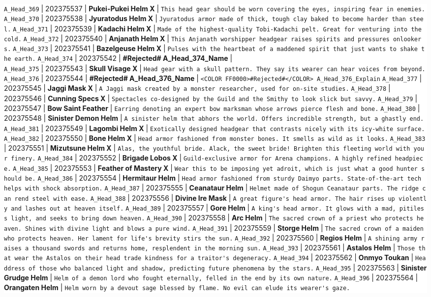 `A_Head_369`                  | 202375537 | **Pukei-Pukei Helm X**                                         | `This head gear should be worn covering the eyes, inspiring fear in enemies.`
`A_Head_370`                  | 202375538 | **Jyuratodus Helm X**                                          | `Jyuratodus armor made of thick, tough clay baked to become harder than steel.`
`A_Head_371`                  | 202375539 | **Kadachi Helm X**                                             | `Made of the highest-quality Tobi-Kadachi pelt. Great for venturing into the cold.`
`A_Head_372`                  | 202375540 | **Anjanath Helm X**                                            | `This Anjanath worshipper headgear raises spirits and pressures onlookers.`
`A_Head_373`                  | 202375541 | **Bazelgeuse Helm X**                                          | `Pulses with the heartbeat of a maddened spirit that just wants to shake the earth.`
`A_Head_374`                  | 202375542 | **<COLOR FF0000>#Rejected#</COLOR> A_Head_374_Name**           |   
`A_Head_375`                  | 202375543 | **Skull Visage X**                                             | `Head gear with a skull pattern. They say its wearer can hear voices from beyond.`
`A_Head_376`                  | 202375544 | **<COLOR FF0000>#Rejected#</COLOR> A_Head_376_Name**           | `<COLOR FF0000>#Rejected#</COLOR> A_Head_376_Explain`
`A_Head_377`                  | 202375545 | **Jaggi Mask X**                                               | `A Jaggi mask created by a monster researcher, used for on-site studies.`
`A_Head_378`                  | 202375546 | **Cunning Specs X**                                            | `Spectacles co-designed by the Guild and the Smithy to look slick but savvy.`
`A_Head_379`                  | 202375547 | **Bow Saint Feather**                                          | `Earring denoting an expert bow marksman whose arrows pierce flesh and bone.`
`A_Head_380`                  | 202375548 | **Sinister Demon Helm**                                        | `A sinister helm that abhors the world. Offers incredible strength, but a ghastly end.`
`A_Head_381`                  | 202375549 | **Lagombi Helm X**                                             | `Exotically designed headgear that contrasts nicely with its icy-white surface.`
`A_Head_382`                  | 202375550 | **Bone Helm X**                                                | `Head armor fashioned from monster bones. It smells as wild as it looks.`
`A_Head_383`                  | 202375551 | **Mizutsune Helm X**                                           | `Alas, the youthful bride. Alack, the sweet bride! Brighten this fleeting world with your finery.`
`A_Head_384`                  | 202375552 | **Brigade Lobos X**                                            | `Guild-exclusive armor for Arena champions. A highly refined headpiece.`
`A_Head_385`                  | 202375553 | **Feather of Mastery X**                                       | `Wear this to be imposing yet adroit, which is just what a good hunter should be.`
`A_Head_386`                  | 202375554 | **Hermitaur Helm**                                             | `Head armor fashioned from sturdy Daimyo parts. State-of-the-art tech helps with shock absorption.`
`A_Head_387`                  | 202375555 | **Ceanataur Helm**                                             | `Helmet made of Shogun Ceanataur parts. The ridge can rend steel with ease.`
`A_Head_388`                  | 202375556 | **Divine Ire Mask**                                            | `A great figure's head armor. The hair rises up violently and lashes out at heaven itself.`
`A_Head_389`                  | 202375557 | **Gore Helm**                                                  | `A king's head armor. It glows with a mad, pitiless light, and seeks to bring down heaven.`
`A_Head_390`                  | 202375558 | **Arc Helm**                                                   | `The sacred crown of a priest who protects heaven. Shines with divine light and blows a pure wind.`
`A_Head_391`                  | 202375559 | **Storge Helm**                                                | `The sacred crown of a maiden who protects heaven. Her lament for life's brevity stirs the sun.`
`A_Head_392`                  | 202375560 | **Regios Helm**                                                | `A shining army raises a thousand swords and returns home, resplendent in the morning sun.`
`A_Head_393`                  | 202375561 | **Astalos Helm**                                               | `Those that wear the Astalos on their head trade kindness for a traitor's degeneracy.`
`A_Head_394`                  | 202375562 | **Onmyo Toukan**                                               | `Headdress of those who balanced light and shadow, predicting future phenomena by the stars.`
`A_Head_395`                  | 202375563 | **Sinister Grudge Helm**                                       | `Helm of a demon lord who fought eternally, felled in the end by its own nature.`
`A_Head_396`                  | 202375564 | **Orangaten Helm**                                             | `Helm worn by a devout sage blessed by flame. No evil can elude its wearer's gaze.`